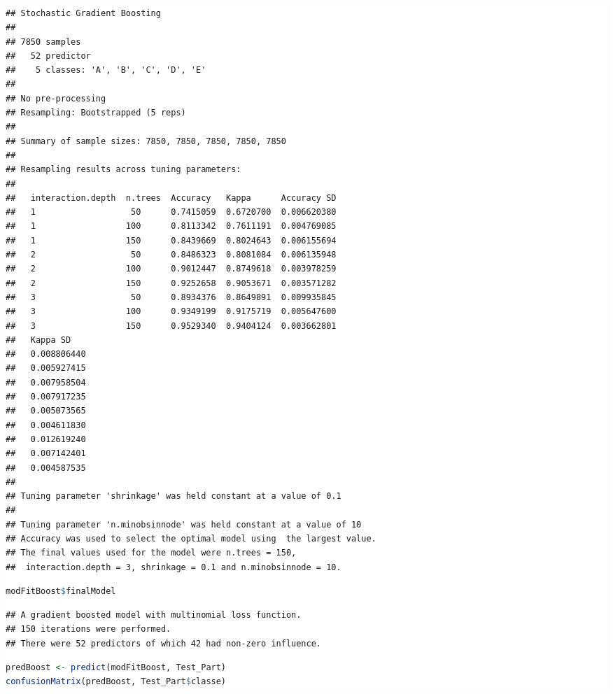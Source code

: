 ```
## Stochastic Gradient Boosting 
## 
## 7850 samples
##   52 predictor
##    5 classes: 'A', 'B', 'C', 'D', 'E' 
## 
## No pre-processing
## Resampling: Bootstrapped (5 reps) 
## 
## Summary of sample sizes: 7850, 7850, 7850, 7850, 7850 
## 
## Resampling results across tuning parameters:
## 
##   interaction.depth  n.trees  Accuracy   Kappa      Accuracy SD
##   1                   50      0.7415059  0.6720700  0.006620380
##   1                  100      0.8113342  0.7611191  0.004769085
##   1                  150      0.8439669  0.8024643  0.006155694
##   2                   50      0.8486323  0.8081084  0.006135948
##   2                  100      0.9012447  0.8749618  0.003978259
##   2                  150      0.9252658  0.9053671  0.003571282
##   3                   50      0.8934376  0.8649891  0.009935845
##   3                  100      0.9349199  0.9175719  0.005647600
##   3                  150      0.9529340  0.9404124  0.003662801
##   Kappa SD   
##   0.008806440
##   0.005927415
##   0.007958504
##   0.007917235
##   0.005073565
##   0.004611830
##   0.012619240
##   0.007142401
##   0.004587535
## 
## Tuning parameter 'shrinkage' was held constant at a value of 0.1
## 
## Tuning parameter 'n.minobsinnode' was held constant at a value of 10
## Accuracy was used to select the optimal model using  the largest value.
## The final values used for the model were n.trees = 150,
##  interaction.depth = 3, shrinkage = 0.1 and n.minobsinnode = 10.
```

```r
modFitBoost$finalModel
```

```
## A gradient boosted model with multinomial loss function.
## 150 iterations were performed.
## There were 52 predictors of which 42 had non-zero influence.
```

```r
predBoost <- predict(modFitBoost, Test_Part)
confusionMatrix(predBoost, Test_Part$classe)
```
